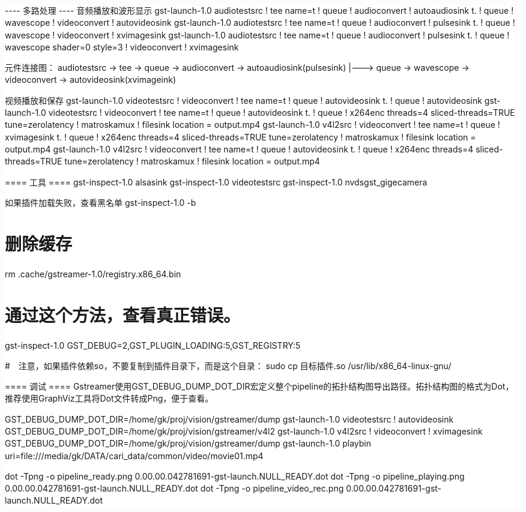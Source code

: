 ---- 多路处理 ----
音频播放和波形显示
gst-launch-1.0 audiotestsrc ! tee name=t ! queue ! audioconvert ! autoaudiosink t. ! queue ! wavescope ! videoconvert ! autovideosink
gst-launch-1.0 audiotestsrc ! tee name=t ! queue ! audioconvert ! pulsesink t. ! queue ! wavescope ! videoconvert ! xvimagesink
gst-launch-1.0 audiotestsrc ! tee name=t ! queue ! audioconvert ! pulsesink t. ! queue ! wavescope shader=0 style=3 ! videoconvert ! xvimagesink

元件连接图：
audiotestsrc -> tee -> queue -> audioconvert -> autoaudiosink(pulsesink)
		 |---> queue -> wavescope -> videoconvert -> autovideosink(xvimageink)

视频播放和保存
gst-launch-1.0 videotestsrc ! videoconvert ! tee name=t ! queue ! autovideosink t. ! queue ! autovideosink
gst-launch-1.0 videotestsrc ! videoconvert ! tee name=t ! queue ! autovideosink t. ! queue ! x264enc threads=4 sliced-threads=TRUE tune=zerolatency ! matroskamux ! filesink location = output.mp4
gst-launch-1.0 v4l2src ! videoconvert ! tee name=t ! queue ! xvimagesink t. ! queue ! x264enc threads=4 sliced-threads=TRUE tune=zerolatency ! matroskamux ! filesink location = output.mp4
gst-launch-1.0 v4l2src ! videoconvert ! tee name=t ! queue ! autovideosink t. ! queue ! x264enc threads=4 sliced-threads=TRUE tune=zerolatency ! matroskamux ! filesink location = output.mp4


==== 工具 ====
gst-inspect-1.0 alsasink
gst-inspect-1.0 videotestsrc
gst-inspect-1.0 nvdsgst_gigecamera

如果插件加载失败，查看黑名单
gst-inspect-1.0 -b
# 删除缓存
rm .cache/gstreamer-1.0/registry.x86_64.bin
# 通过这个方法，查看真正错误。
gst-inspect-1.0 GST_DEBUG=2,GST_PLUGIN_LOADING:5,GST_REGISTRY:5

#　注意，如果插件依赖so，不要复制到插件目录下，而是这个目录：
sudo cp 目标插件.so /usr/lib/x86_64-linux-gnu/

==== 调试 ====
Gstreamer使用GST_DEBUG_DUMP_DOT_DIR宏定义整个pipeline的拓扑结构图导出路径。拓扑结构图的格式为Dot，推荐使用GraphViz工具将Dot文件转成Png，便于查看。

GST_DEBUG_DUMP_DOT_DIR=/home/gk/proj/vision/gstreamer/dump gst-launch-1.0 videotestsrc ! autovideosink
GST_DEBUG_DUMP_DOT_DIR=/home/gk/proj/vision/gstreamer/v4l2 gst-launch-1.0 v4l2src ! videoconvert ! xvimagesink
GST_DEBUG_DUMP_DOT_DIR=/home/gk/proj/vision/gstreamer/dump gst-launch-1.0 playbin uri=file:///media/gk/DATA/cari_data/common/video/movie01.mp4

dot -Tpng -o pipeline_ready.png 0.00.00.042781691-gst-launch.NULL_READY.dot
dot -Tpng -o pipeline_playing.png 0.00.00.042781691-gst-launch.NULL_READY.dot
dot -Tpng -o pipeline_video_rec.png 0.00.00.042781691-gst-launch.NULL_READY.dot
